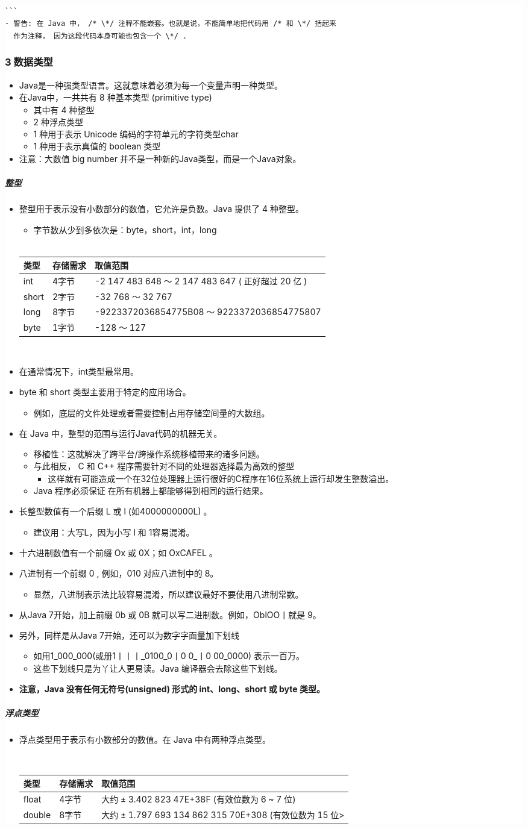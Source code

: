     ```
    - 警告: 在 Java 中， /* \*/ 注释不能嵌套。也就是说，不能简单地把代码用 /* 和 \*/ 括起来
      作为注释， 因为这段代码本身可能也包含一个 \*/ .

### 3 数据类型
- Java是一种强类型语言。这就意味着必须为每一个变量声明一种类型。
- 在Java中，一共共有 8 种基本类型 (primitive type)
    - 其中有 4 种整型
    - 2 种浮点类型
    - 1 种用于表示 Unicode 编码的字符单元的字符类型char
    - 1 种用于表示真值的 boolean 类型
- 注意：大数值 big number 并不是一种新的Java类型，而是一个Java对象。

##### 整型
- 整型用于表示没有小数部分的数值，它允许是负数。Java 提供了 4 种整型。
    - 字节数从少到多依次是：byte，short，int，long
  
    <br/>
  
    |类型|存储需求|取值范围|
    |----|----|----|
    int|4字节|-2 147 483 648 ～ 2 147 483 647 ( 正好超过 20 亿 )
    short|2字节|-32 768 ～ 32 767
    long|8字节|-9223372036854775B08 ～ 9223372036854775807
    byte|1字节|-128 ～ 127
  
    <br/>

- 在通常情况下，int类型最常用。
- byte 和 short 类型主要用于特定的应用场合。
    - 例如，底层的文件处理或者需要控制占用存储空间量的大数组。
- 在 Java 中，整型的范围与运行Java代码的机器无关。
    - 移植性：这就解决了跨平台/跨操作系统移植带来的诸多问题。
    - 与此相反， C 和 C++ 程序需要针对不同的处理器选择最为高效的整型
        - 这样就有可能造成一个在32位处理器上运行很好的C程序在16位系统上运行却发生整数溢出。
    - Java 程序必须保证 在所有机器上都能够得到相同的运行结果。
- 长整型数值有一个后缀 L 或 l (如4000000000L) 。
    - 建议用：大写L，因为小写 l 和 1容易混淆。
- 十六进制数值有一个前缀 Ox 或 0X；如 OxCAFEL 。
- 八进制有一个前缀 0 , 例如，010 对应八进制中的 8。
    - 显然，八进制表示法比较容易混淆，所以建议最好不要使用八进制常数。
- 从Java 7开始，加上前缀 0b 或 0B 就可以写二进制数。例如，OblOO丨就是 9。
- 另外，同样是从Java 7开始，还可以为数字字面量加下划线
    - 如用1_000_000(或册1丨丨丨_0100_0丨0 0_丨0 00_0000) 表示一百万。
    - 这些下划线只是为丫让人更易读。Java 编译器会去除这些下划线。
- **注意，Java 没有任何无符号(unsigned) 形式的 int、long、short 或 byte 类型。**


##### 浮点类型
- 浮点类型用于表示有小数部分的数值。在 Java 中有两种浮点类型。

  <br/>

  |类型|存储需求|取值范围|
  |----|----|----|
  float|4字节|大约 ± 3.402 823 47E+38F (有效位数为 6 ~ 7 位)
  double|8字节|大约 ± 1.797 693 134 862 315 70E+308 (有效位数为 15 位>
